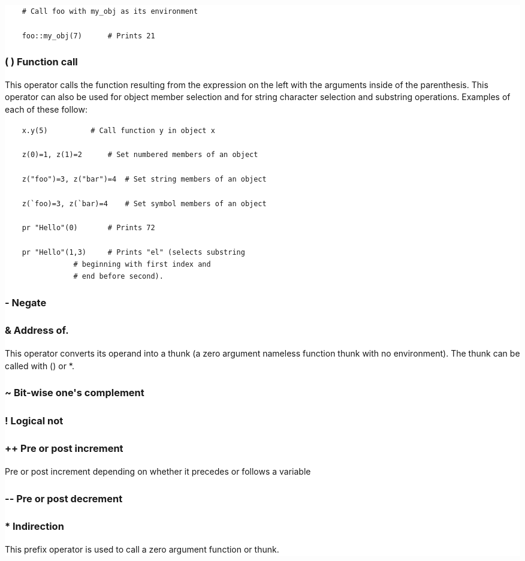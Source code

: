 		# Call foo with my_obj as its environment

		foo::my_obj(7)		# Prints 21

### ( ) Function call

This operator calls the function resulting from the
expression on the left with the arguments inside of the parenthesis.  This
operator can also be used for object member selection and for string
character selection and substring operations.  Examples of each of these
follow:

		x.y(5)			# Call function y in object x

		z(0)=1, z(1)=2		# Set numbered members of an object

		z("foo")=3, z("bar")=4	# Set string members of an object

		z(`foo)=3, z(`bar)=4	# Set symbol members of an object

		pr "Hello"(0)		# Prints 72

		pr "Hello"(1,3)		# Prints "el" (selects substring
					# beginning with first index and
					# end before second).


### - Negate

### & Address of.

This operator converts its operand into a thunk (a zero
argument nameless function thunk with no environment).  The thunk can
be called with () or *.

### ~ Bit-wise one's complement

### ! Logical not

### ++ Pre or post increment

Pre or post increment depending on whether it precedes or follows
a variable

### -- Pre or post decrement

### * Indirection

This prefix operator is used to call a zero argument
function or thunk.
